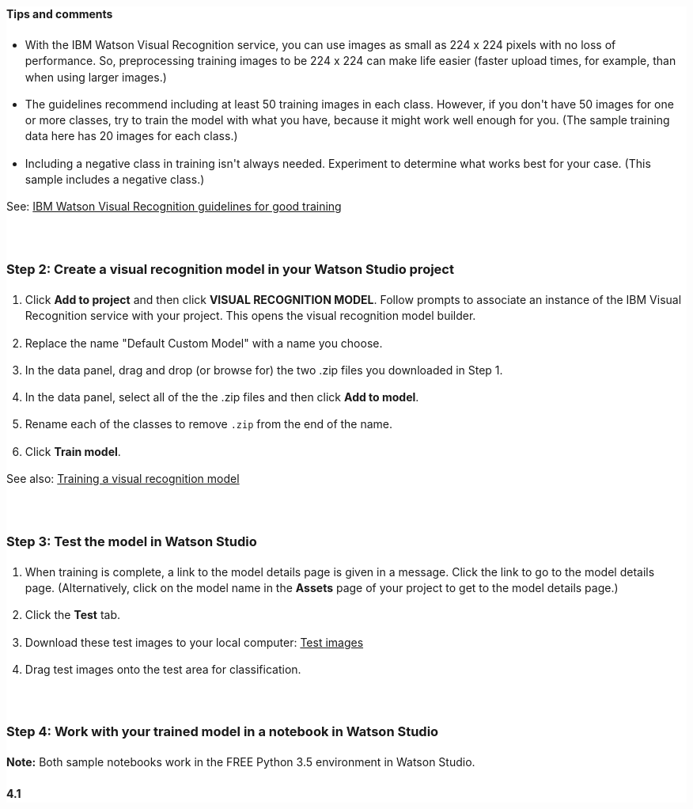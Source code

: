 #### Tips and comments
- <p>With the IBM Watson Visual Recognition service, you can use images as small as 224 x 224 pixels with no loss of performance.  So, preprocessing training images to be 224 x 224  can make life easier (faster upload times, for example, than when using larger images.)</p>
- <p>The guidelines recommend including at least 50 training images in each class.  However, if you don't have 50 images for one or more classes, try to train the model with what you have, because it might work well enough for you.  (The sample training data here has 20 images for each class.)</p>
- <p>Including a negative class in training isn't always needed.  Experiment to determine what works best for your case.  (This sample includes a negative class.)</p>

See: [IBM Watson Visual Recognition guidelines for good training](https://console.bluemix.net/docs/services/visual-recognition/customizing.html#customizing-guidelines-training)

<p>&nbsp;</p>


### Step 2: Create a visual recognition model in your Watson Studio project

1. <p>Click <b>Add to project</b> and then click <b>VISUAL RECOGNITION MODEL</b>.  Follow prompts to associate an instance of the IBM Visual Recognition service with your project.  This opens the visual recognition model builder.</p>
2. <p>Replace the name "Default Custom Model" with a name you choose.</p>
3. <p>In the data panel, drag and drop (or browse for) the two .zip files you downloaded in Step 1.</p>
4. <p>In the data panel, select all of the the .zip files and then click <b>Add to model</b>.</p>
5. <p>Rename each of the classes to remove <code>.zip</code> from the end of the name.</p>
7. <p>Click <b>Train model</b>.</p>

See also: <a href="https://dataplatform.cloud.ibm.com/docs/content/analyze-data/visual-recognition-train.html">Training a visual recognition model</a>

<p>&nbsp;</p>


### Step 3: Test the model in Watson Studio

1. <p>When training is complete, a link to the model details page is given in a message.  Click the link to go to the model details page.  (Alternatively, click on the model name in the <b>Assets</b> page of your project to get to the model details page.)</p>
2. <p>Click the <b>Test</b> tab.</p>
3. <p>Download these test images to your local computer: <a href="sar-model/test_images">Test images</a></p>
4. <p>Drag test images onto the test area for classification.</p>

<p>&nbsp;</p>


### Step 4: Work with your trained model in a notebook in Watson Studio

**Note:**  Both sample notebooks work in the FREE Python 3.5 environment in Watson Studio.

#### 4.1
